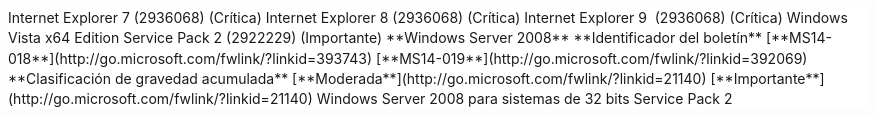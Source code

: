 </td>
<td style="border:1px solid black;">
Internet Explorer 7  
(2936068)  
(Crítica)  
Internet Explorer 8  
(2936068)  
(Crítica)  
Internet Explorer 9   
(2936068)  
(Crítica)

</td>
<td style="border:1px solid black;">
Windows Vista x64 Edition Service Pack 2  
(2922229)  
(Importante)

</td>
</tr>
<tr>
<td style="border:1px solid black;" colspan="3">
**Windows Server 2008**

</td>
</tr>
<tr>
<td style="border:1px solid black;">
**Identificador del boletín**

</td>
<td style="border:1px solid black;">
[**MS14-018**](http://go.microsoft.com/fwlink/?linkid=393743)

</td>
<td style="border:1px solid black;">
[**MS14-019**](http://go.microsoft.com/fwlink/?linkid=392069)

</td>
</tr>
<tr>
<td style="border:1px solid black;">
**Clasificación de gravedad acumulada**

</td>
<td style="border:1px solid black;">
[**Moderada**](http://go.microsoft.com/fwlink/?linkid=21140)

</td>
<td style="border:1px solid black;">
[**Importante**](http://go.microsoft.com/fwlink/?linkid=21140)

</td>
</tr>
<tr>
<td style="border:1px solid black;">
Windows Server 2008 para sistemas de 32 bits Service Pack 2
